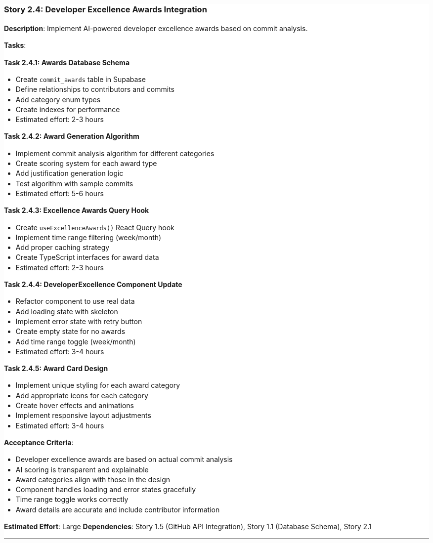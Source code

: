 
### Story 2.4: Developer Excellence Awards Integration

**Description**: Implement AI-powered developer excellence awards based on commit analysis.

**Tasks**:

**Task 2.4.1: Awards Database Schema**
- Create `commit_awards` table in Supabase
- Define relationships to contributors and commits
- Add category enum types
- Create indexes for performance
- Estimated effort: 2-3 hours

**Task 2.4.2: Award Generation Algorithm**
- Implement commit analysis algorithm for different categories
- Create scoring system for each award type
- Add justification generation logic
- Test algorithm with sample commits
- Estimated effort: 5-6 hours

**Task 2.4.3: Excellence Awards Query Hook**
- Create `useExcellenceAwards()` React Query hook
- Implement time range filtering (week/month)
- Add proper caching strategy
- Create TypeScript interfaces for award data
- Estimated effort: 2-3 hours

**Task 2.4.4: DeveloperExcellence Component Update**
- Refactor component to use real data
- Add loading state with skeleton
- Implement error state with retry button
- Create empty state for no awards
- Add time range toggle (week/month)
- Estimated effort: 3-4 hours

**Task 2.4.5: Award Card Design**
- Implement unique styling for each award category
- Add appropriate icons for each category
- Create hover effects and animations
- Implement responsive layout adjustments
- Estimated effort: 3-4 hours

**Acceptance Criteria**:
- Developer excellence awards are based on actual commit analysis
- AI scoring is transparent and explainable
- Award categories align with those in the design
- Component handles loading and error states gracefully
- Time range toggle works correctly
- Award details are accurate and include contributor information

**Estimated Effort**: Large
**Dependencies**: Story 1.5 (GitHub API Integration), Story 1.1 (Database Schema), Story 2.1

---
